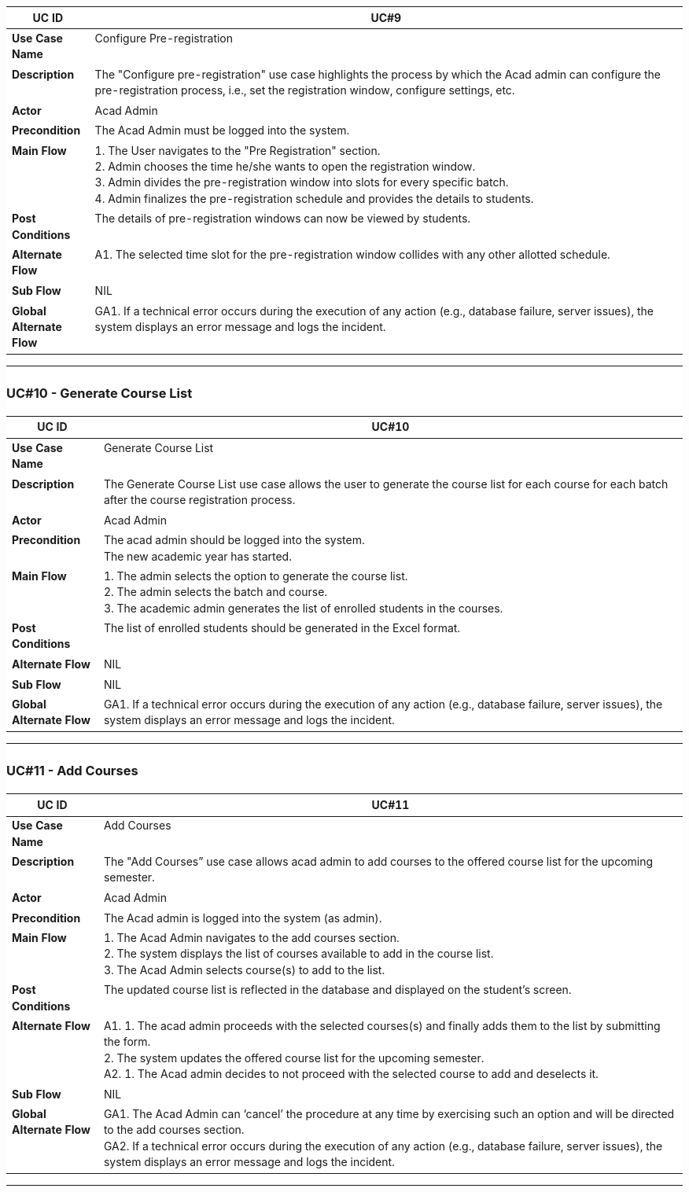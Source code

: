 | **UC ID**    | UC#9                       |
|--------------|----------------------------|
| **Use Case Name**   | Configure Pre-registration         |
| **Description**     | The "Configure pre-registration" use case highlights the process by which the Acad admin can configure the pre-registration process, i.e., set the registration window, configure settings, etc. |
| **Actor**           | Acad Admin                    |
| **Precondition**    | The Acad Admin must be logged into the system. |
| **Main Flow**       | 1. The User navigates to the "Pre Registration" section.<br>2. Admin chooses the time he/she wants to open the registration window.<br>3. Admin divides the pre-registration window into slots for every specific batch.<br>4. Admin finalizes the pre-registration schedule and provides the details to students. |
| **Post Conditions** | The details of pre-registration windows can now be viewed by students. |
| **Alternate Flow**  | A1. The selected time slot for the pre-registration window collides with any other allotted schedule. |
| **Sub Flow**        | NIL                        |
| **Global Alternate Flow** | GA1. If a technical error occurs during the execution of any action (e.g., database failure, server issues), the system displays an error message and logs the incident. |

---

### UC#10 - Generate Course List

| **UC ID**    | UC#10                      |
|--------------|----------------------------|
| **Use Case Name**   | Generate Course List         |
| **Description**     | The Generate Course List use case allows the user to generate the course list for each course for each batch after the course registration process. |
| **Actor**           | Acad Admin                    |
| **Precondition**    | The acad admin should be logged into the system.<br>The new academic year has started. |
| **Main Flow**       | 1. The admin selects the option to generate the course list.<br>2. The admin selects the batch and course.<br>3. The academic admin generates the list of enrolled students in the courses. |
| **Post Conditions** | The list of enrolled students should be generated in the Excel format. |
| **Alternate Flow**  | NIL                        |
| **Sub Flow**        | NIL                        |
| **Global Alternate Flow** | GA1. If a technical error occurs during the execution of any action (e.g., database failure, server issues), the system displays an error message and logs the incident. |

---

### UC#11 - Add Courses

| **UC ID**    | UC#11                      |
|--------------|----------------------------|
| **Use Case Name**   | Add Courses         |
| **Description**     | The "Add Courses” use case allows acad admin to add courses to the offered course list for the upcoming semester. |
| **Actor**           | Acad Admin                    |
| **Precondition**    | The Acad admin is logged into the system (as admin). |
| **Main Flow**       | 1. The Acad Admin navigates to the add courses section.<br>2. The system displays the list of courses available to add in the course list.<br>3. The Acad Admin selects course(s) to add to the list. |
| **Post Conditions** | The updated course list is reflected in the database and displayed on the student’s screen. |
| **Alternate Flow**  | A1. 1. The acad admin proceeds with the selected courses(s) and finally adds them to the list by submitting the form.<br>2. The system updates the offered course list for the upcoming semester.<br>A2. 1. The Acad admin decides to not proceed with the selected course to add and deselects it. |
| **Sub Flow**        | NIL                        |
| **Global Alternate Flow** | GA1. The Acad Admin can ‘cancel’ the procedure at any time by exercising such an option and will be directed to the add courses section.<br>GA2. If a technical error occurs during the execution of any action (e.g., database failure, server issues), the system displays an error message and logs the incident. |

---